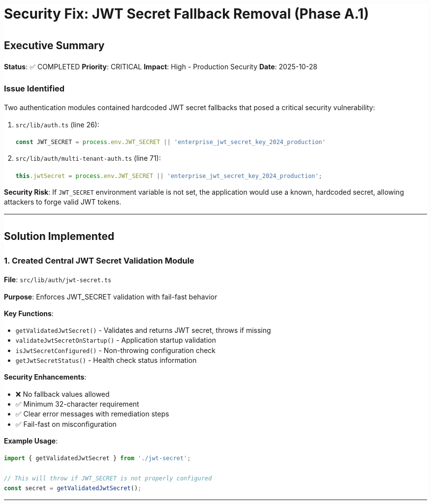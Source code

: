 # Security Fix: JWT Secret Fallback Removal (Phase A.1)

## Executive Summary

**Status**: ✅ COMPLETED
**Priority**: CRITICAL
**Impact**: High - Production Security
**Date**: 2025-10-28

### Issue Identified

Two authentication modules contained hardcoded JWT secret fallbacks that posed a critical security vulnerability:

1. `src/lib/auth.ts` (line 26):
   ```typescript
   const JWT_SECRET = process.env.JWT_SECRET || 'enterprise_jwt_secret_key_2024_production'
   ```

2. `src/lib/auth/multi-tenant-auth.ts` (line 71):
   ```typescript
   this.jwtSecret = process.env.JWT_SECRET || 'enterprise_jwt_secret_key_2024_production';
   ```

**Security Risk**: If `JWT_SECRET` environment variable is not set, the application would use a known, hardcoded secret, allowing attackers to forge valid JWT tokens.

---

## Solution Implemented

### 1. Created Central JWT Secret Validation Module

**File**: `src/lib/auth/jwt-secret.ts`

**Purpose**: Enforces JWT_SECRET validation with fail-fast behavior

**Key Functions**:
- `getValidatedJwtSecret()` - Validates and returns JWT secret, throws if missing
- `validateJwtSecretOnStartup()` - Application startup validation
- `isJwtSecretConfigured()` - Non-throwing configuration check
- `getJwtSecretStatus()` - Health check status information

**Security Enhancements**:
- ❌ No fallback values allowed
- ✅ Minimum 32-character requirement
- ✅ Clear error messages with remediation steps
- ✅ Fail-fast on misconfiguration

**Example Usage**:
```typescript
import { getValidatedJwtSecret } from './jwt-secret';

// This will throw if JWT_SECRET is not properly configured
const secret = getValidatedJwtSecret();
```

---